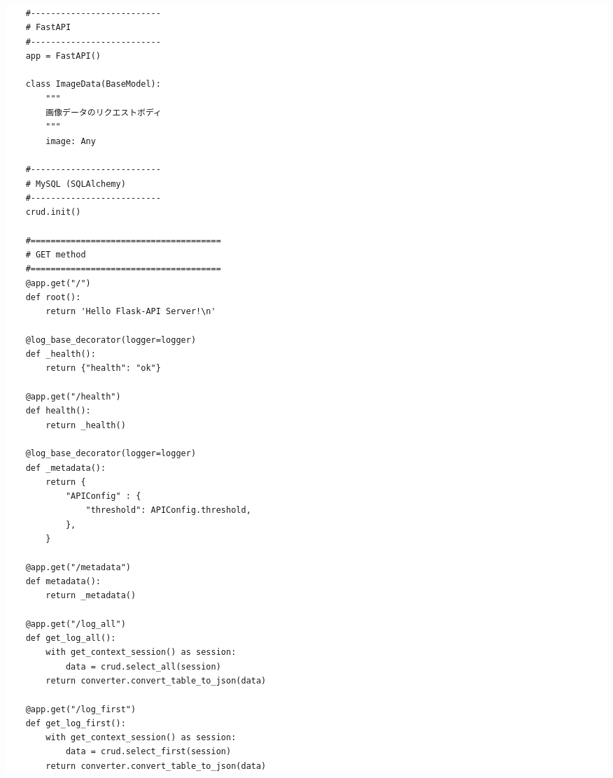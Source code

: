         #--------------------------
        # FastAPI
        #--------------------------
        app = FastAPI()

        class ImageData(BaseModel):
            """
            画像データのリクエストボディ
            """
            image: Any

        #--------------------------
        # MySQL (SQLAlchemy)
        #--------------------------
        crud.init()

        #======================================
        # GET method
        #======================================
        @app.get("/")
        def root():
            return 'Hello Flask-API Server!\n'

        @log_base_decorator(logger=logger)
        def _health():
            return {"health": "ok"}

        @app.get("/health")
        def health():
            return _health()

        @log_base_decorator(logger=logger)
        def _metadata():
            return {
                "APIConfig" : {
                    "threshold": APIConfig.threshold,
                },
            }

        @app.get("/metadata")
        def metadata():
            return _metadata()

        @app.get("/log_all")
        def get_log_all():
            with get_context_session() as session:
                data = crud.select_all(session)
            return converter.convert_table_to_json(data)

        @app.get("/log_first")
        def get_log_first():
            with get_context_session() as session:
                data = crud.select_first(session)
            return converter.convert_table_to_json(data)
